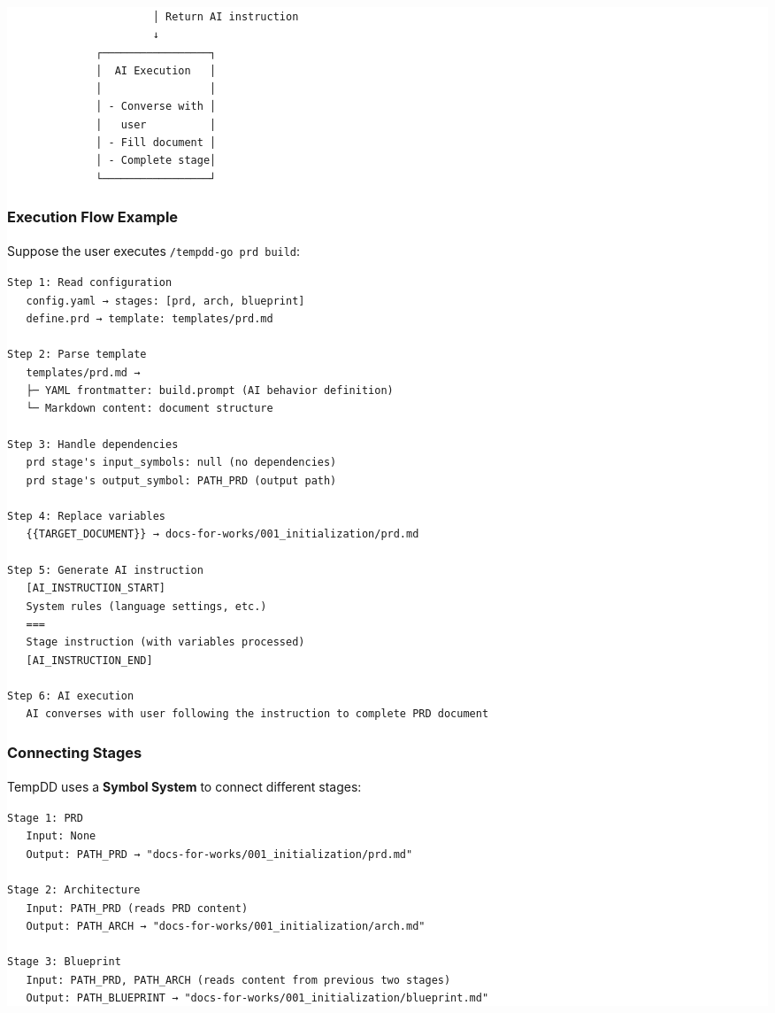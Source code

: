 ```
                       │ Return AI instruction
                       ↓
              ┌─────────────────┐
              │  AI Execution   │
              │                 │
              │ - Converse with │
              │   user          │
              │ - Fill document │
              │ - Complete stage│
              └─────────────────┘
```

### Execution Flow Example

Suppose the user executes `/tempdd-go prd build`:

```
Step 1: Read configuration
   config.yaml → stages: [prd, arch, blueprint]
   define.prd → template: templates/prd.md

Step 2: Parse template
   templates/prd.md →
   ├─ YAML frontmatter: build.prompt (AI behavior definition)
   └─ Markdown content: document structure

Step 3: Handle dependencies
   prd stage's input_symbols: null (no dependencies)
   prd stage's output_symbol: PATH_PRD (output path)

Step 4: Replace variables
   {{TARGET_DOCUMENT}} → docs-for-works/001_initialization/prd.md

Step 5: Generate AI instruction
   [AI_INSTRUCTION_START]
   System rules (language settings, etc.)
   ===
   Stage instruction (with variables processed)
   [AI_INSTRUCTION_END]

Step 6: AI execution
   AI converses with user following the instruction to complete PRD document
```

### Connecting Stages

TempDD uses a **Symbol System** to connect different stages:

```
Stage 1: PRD
   Input: None
   Output: PATH_PRD → "docs-for-works/001_initialization/prd.md"

Stage 2: Architecture
   Input: PATH_PRD (reads PRD content)
   Output: PATH_ARCH → "docs-for-works/001_initialization/arch.md"

Stage 3: Blueprint
   Input: PATH_PRD, PATH_ARCH (reads content from previous two stages)
   Output: PATH_BLUEPRINT → "docs-for-works/001_initialization/blueprint.md"
```
